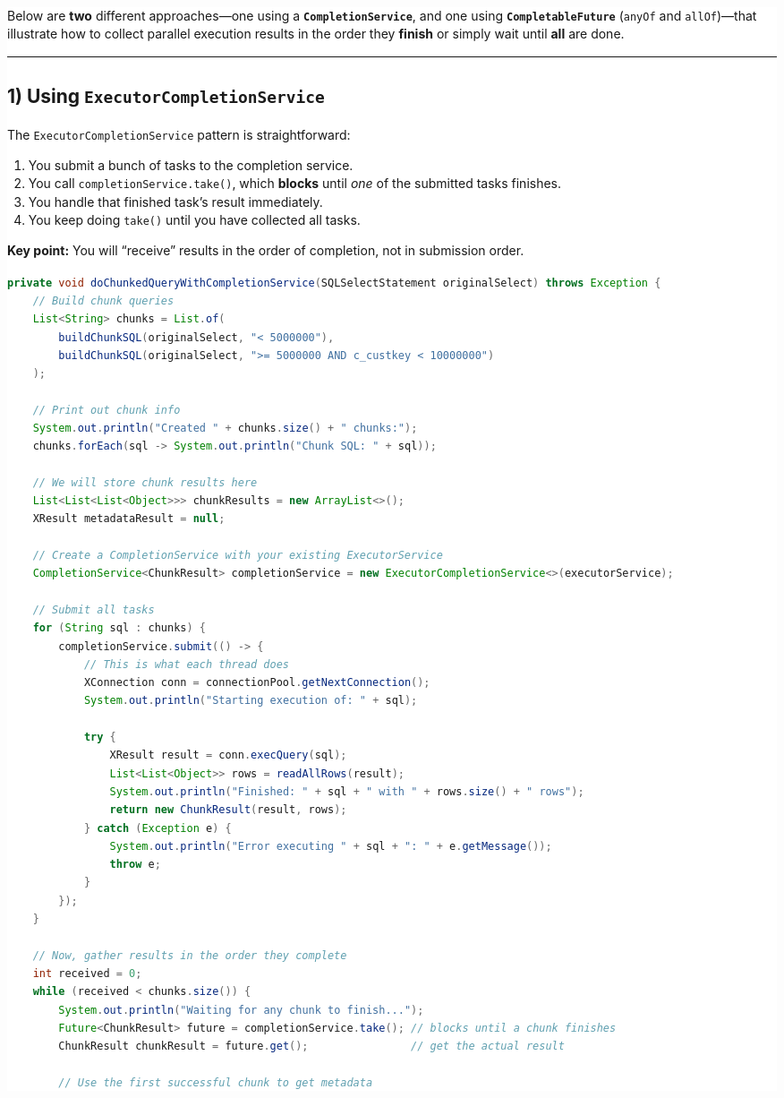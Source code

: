 Below are **two** different approaches—one using a **`CompletionService`**, and one using **`CompletableFuture`** (`anyOf` and `allOf`)—that illustrate how to collect parallel execution results in the order they **finish** or simply wait until **all** are done.

---

## 1) Using `ExecutorCompletionService`
The `ExecutorCompletionService` pattern is straightforward:  
1. You submit a bunch of tasks to the completion service.  
2. You call `completionService.take()`, which **blocks** until *one* of the submitted tasks finishes.  
3. You handle that finished task’s result immediately.  
4. You keep doing `take()` until you have collected all tasks.

**Key point:** You will “receive” results in the order of completion, not in submission order.

```java
private void doChunkedQueryWithCompletionService(SQLSelectStatement originalSelect) throws Exception {
    // Build chunk queries
    List<String> chunks = List.of(
        buildChunkSQL(originalSelect, "< 5000000"),
        buildChunkSQL(originalSelect, ">= 5000000 AND c_custkey < 10000000")
    );

    // Print out chunk info
    System.out.println("Created " + chunks.size() + " chunks:");
    chunks.forEach(sql -> System.out.println("Chunk SQL: " + sql));

    // We will store chunk results here
    List<List<List<Object>>> chunkResults = new ArrayList<>();
    XResult metadataResult = null;

    // Create a CompletionService with your existing ExecutorService
    CompletionService<ChunkResult> completionService = new ExecutorCompletionService<>(executorService);

    // Submit all tasks
    for (String sql : chunks) {
        completionService.submit(() -> {
            // This is what each thread does
            XConnection conn = connectionPool.getNextConnection();
            System.out.println("Starting execution of: " + sql);

            try {
                XResult result = conn.execQuery(sql);
                List<List<Object>> rows = readAllRows(result);
                System.out.println("Finished: " + sql + " with " + rows.size() + " rows");
                return new ChunkResult(result, rows);
            } catch (Exception e) {
                System.out.println("Error executing " + sql + ": " + e.getMessage());
                throw e;
            }
        });
    }

    // Now, gather results in the order they complete
    int received = 0;
    while (received < chunks.size()) {
        System.out.println("Waiting for any chunk to finish...");
        Future<ChunkResult> future = completionService.take(); // blocks until a chunk finishes
        ChunkResult chunkResult = future.get();                // get the actual result

        // Use the first successful chunk to get metadata
```